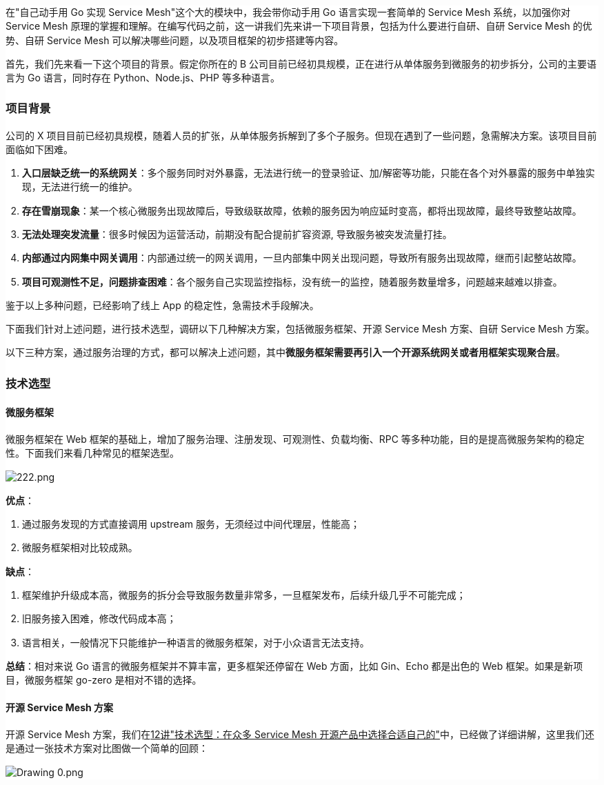 在"自己动手用 Go 实现 Service Mesh"这个大的模块中，我会带你动手用 Go 语言实现一套简单的 Service Mesh 系统，以加强你对 Service Mesh 原理的掌握和理解。在编写代码之前，这一讲我们先来讲一下项目背景，包括为什么要进行自研、自研 Service Mesh 的优势、自研 Service Mesh 可以解决哪些问题，以及项目框架的初步搭建等内容。

首先，我们先来看一下这个项目的背景。假定你所在的 B 公司目前已经初具规模，正在进行从单体服务到微服务的初步拆分，公司的主要语言为 Go 语言，同时存在 Python、Node.js、PHP 等多种语言。

### 项目背景

公司的 X 项目目前已经初具规模，随着人员的扩张，从单体服务拆解到了多个子服务。但现在遇到了一些问题，急需解决方案。该项目目前面临如下困难。

1. **入口层缺乏统一的系统网关**：多个服务同时对外暴露，无法进行统一的登录验证、加/解密等功能，只能在各个对外暴露的服务中单独实现，无法进行统一的维护。

2. **存在雪崩现象**：某一个核心微服务出现故障后，导致级联故障，依赖的服务因为响应延时变高，都将出现故障，最终导致整站故障。

3. **无法处理突发流量**：很多时候因为运营活动，前期没有配合提前扩容资源, 导致服务被突发流量打挂。

4. **内部通过内网集中网关调用**：内部通过统一的网关调用，一旦内部集中网关出现问题，导致所有服务出现故障，继而引起整站故障。

5. **项目可观测性不足，问题排查困难**：各个服务自己实现监控指标，没有统一的监控，随着服务数量增多，问题越来越难以排查。

鉴于以上多种问题，已经影响了线上 App 的稳定性，急需技术手段解决。

下面我们针对上述问题，进行技术选型，调研以下几种解决方案，包括微服务框架、开源 Service Mesh 方案、自研 Service Mesh 方案。

以下三种方案，通过服务治理的方式，都可以解决上述问题，其中**微服务框架需要再引入一个开源系统网关或者用框架实现聚合层**。

### 技术选型

#### 微服务框架

微服务框架在 Web 框架的基础上，增加了服务治理、注册发现、可观测性、负载均衡、RPC 等多种功能，目的是提高微服务架构的稳定性。下面我们来看几种常见的框架选型。

<Image alt="222.png" src="https://s0.lgstatic.com/i/image6/M01/06/E3/CioPOWAy6ZiAYmbqAAGi7ecB2-s294.png"/>

**优点**：

1. 通过服务发现的方式直接调用 upstream 服务，无须经过中间代理层，性能高；

2. 微服务框架相对比较成熟。

**缺点**：

1. 框架维护升级成本高，微服务的拆分会导致服务数量非常多，一旦框架发布，后续升级几乎不可能完成；

2. 旧服务接入困难，修改代码成本高；

3. 语言相关，一般情况下只能维护一种语言的微服务框架，对于小众语言无法支持。

**总结**：相对来说 Go 语言的微服务框架并不算丰富，更多框架还停留在 Web 方面，比如 Gin、Echo 都是出色的 Web 框架。如果是新项目，微服务框架 go-zero 是相对不错的选择。

#### 开源 Service Mesh 方案

开源 Service Mesh 方案，我们在[12](https://kaiwu.lagou.com/course/courseInfo.htm?courseId=586#/detail/pc?id=6005)[讲"技术选型：在众多 Service Mesh 开源产品中选择合适自己的"](https://kaiwu.lagou.com/course/courseInfo.htm?courseId=586#/detail/pc?id=6005)中，已经做了详细讲解，这里我们还是通过一张技术方案对比图做一个简单的回顾：

<Image alt="Drawing 0.png" src="https://s0.lgstatic.com/i/image6/M00/05/80/Cgp9HWAwy2yAL6ClAAHMvGtTFKU621.png"/>
